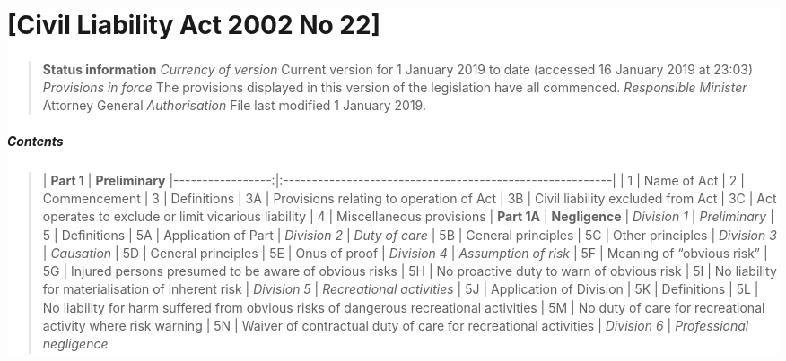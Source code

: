 # [Civil Liability Act 2002 No 22]

> __Status information__
  _Currency of version_ Current version for 1 January 2019 to date (accessed 16 January 2019 at 23:03) 
  _Provisions in force_ The provisions displayed in this version of the legislation have all commenced.
  _Responsible Minister_ Attorney General
  _Authorisation_ File last modified 1 January 2019.

##### Contents
>| __Part 1__      | __Preliminary__
|-----------------:|:---------------------------------------------------------|
| 1                |   Name of Act 
| 2                |   Commencement
| 3                |   Definitions
| 3A               |   Provisions relating to operation of Act 
| 3B               |   Civil liability excluded from Act
| 3C               |   Act operates to exclude or limit vicarious liability 
| 4                |   Miscellaneous provisions 
| __Part 1A__      | __Negligence__
| _Division 1_     |   _Preliminary_
| 5                |     Definitions
| 5A               |     Application of Part 
| _Division 2_     |   _Duty of care_
| 5B               |     General principles
| 5C               |     Other principles 
| _Division 3_     |   _Causation_
| 5D               |     General principles
| 5E               |     Onus of proof 
| _Division 4_     |   _Assumption of risk_
| 5F               |     Meaning of “obvious risk”
| 5G               |     Injured persons presumed to be aware of obvious risks
| 5H               |     No proactive duty to warn of obvious risk
| 5I               |     No liability for materialisation of inherent risk
| _Division 5_     |   _Recreational activities_
| 5J               |     Application of Division
| 5K               |     Definitions
| 5L               |     No liability for harm suffered from obvious risks of dangerous recreational activities
| 5M               |     No duty of care for recreational activity where risk warning
| 5N               |     Waiver of contractual duty of care for recreational activities
| _Division 6_     |   _Professional negligence_